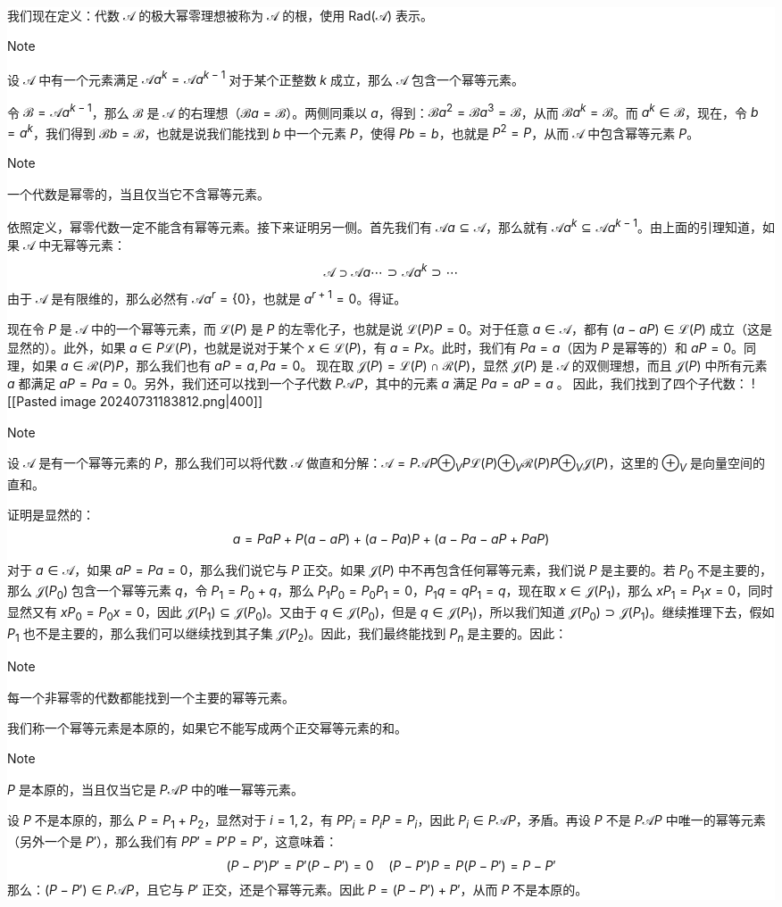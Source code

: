 我们现在定义：代数 $\mathcal{A}$ 的极大幂零理想被称为 $\mathcal{A}$ 的根，使用 $\text{Rad} (\mathcal{A})$ 表示。

>[!note]
>设 $\mathcal{A}$ 中有一个元素满足 $\mathcal{A}a^{k} = \mathcal{A}a^{k-1}$ 对于某个正整数 $k$ 成立，那么 $\mathcal{A}$ 包含一个幂等元素。

令 $\mathcal{B} = \mathcal{A}a^{k-1}$，那么 $\mathcal{B}$ 是 $\mathcal{A}$ 的右理想（$\mathcal{B}a = \mathcal{B}$）。两侧同乘以 $a$，得到：$\mathcal{B}a^{2} = \mathcal{B} a^{3} = \mathcal{B}$，从而 $\mathcal{B}a^{k} = \mathcal{B}$。而 $a^{k} \in \mathcal{B}$，现在，令 $b = a^{k}$，我们得到 $\mathcal{B} b = \mathcal{B}$，也就是说我们能找到 $b$ 中一个元素 $P$，使得 $Pb = b$，也就是 $P^{2} = P$，从而 $\mathcal{A}$ 中包含幂等元素 $P$。

>[!note]
>一个代数是幂零的，当且仅当它不含幂等元素。

依照定义，幂零代数一定不能含有幂等元素。接下来证明另一侧。首先我们有 $\mathcal{A} a \subseteq \mathcal{A}$，那么就有 $\mathcal{A} a^{k} \subseteq \mathcal{A} a^{k-1}$。由上面的引理知道，如果 $\mathcal{A}$ 中无幂等元素：
$$
\mathcal{A} \supset  \mathcal{A}a \cdots  \supset \mathcal{A}a^{k} \supset \cdots 
$$
由于 $\mathcal{A}$ 是有限维的，那么必然有 $\mathcal{A} a^{r} = \{0\}$，也就是 $a^{r+1} = 0$。得证。

现在令 $P$ 是 $\mathcal{A}$ 中的一个幂等元素，而 $\mathcal{L}(P)$ 是 $P$ 的左零化子，也就是说 $\mathcal{L}(P) P = 0$。对于任意 $a \in \mathcal{A}$，都有 $(a- aP) \in \mathcal{L}(P)$ 成立（这是显然的）。此外，如果 $a \in P \mathcal{L}(P)$，也就是说对于某个 $x \in \mathcal{L}(P)$，有 $a = Px$。此时，我们有 $Pa=a$（因为 $P$ 是幂等的）和 $aP=0$。同理，如果 $a \in \mathcal{R}(P)P$，那么我们也有 $aP = a, Pa = 0$。
现在取 $\mathcal{J}(P) = \mathcal{L}(P) \cap \mathcal{R}(P)$，显然 $\mathcal{J}(P)$ 是 $\mathcal{A}$ 的双侧理想，而且 $\mathcal{J}(P)$ 中所有元素 $a$ 都满足 $aP = Pa = 0$。另外，我们还可以找到一个子代数 $P \mathcal{A} P$，其中的元素 $a$ 满足 $Pa = aP = a$ 。
因此，我们找到了四个子代数：
![[Pasted image 20240731183812.png|400]]

>[!note]
>设 $\mathcal{A}$ 是有一个幂等元素的 $P$，那么我们可以将代数 $\mathcal{A}$ 做直和分解：$\mathcal{A} = P \mathcal{A} P \oplus_{V} P \mathcal{L}(P) \oplus_{V}\mathcal{R}(P) P \oplus_{V} \mathcal{J}(P)$，这里的 $\oplus_{V}$ 是向量空间的直和。

证明是显然的：
$$
a = PaP + P(a - aP) +(a-Pa)P +(a-Pa-aP+PaP)
$$

对于 $a \in  \mathcal{A}$，如果 $aP = Pa = 0$，那么我们说它与 $P$ 正交。如果 $\mathcal{J}(P)$ 中不再包含任何幂等元素，我们说 $P$ 是主要的。若 $P_{0}$ 不是主要的，那么 $\mathcal{J}(P_{0})$ 包含一个幂等元素 $q$，令 $P_{1} = P_{0} + q$，那么 $P_{1}P_{0} = P_{0}P_{1} = 0$，$P_{1}q = qP_{1} = q$，现在取 $x \in \mathcal{J}(P_{1})$，那么 $xP_{1} = P_{1}x = 0$，同时显然又有 $xP_{0} = P_{0}x  = 0$，因此 $\mathcal{J}(P_{1}) \subseteq \mathcal{J}(P_{0})$。又由于 $q \in \mathcal{J}(P_{0})$，但是 $q \in \mathcal{J}(P_{1})$，所以我们知道 $\mathcal{J}(P_{0}) \supset \mathcal{J}(P_{1})$。继续推理下去，假如 $P_{1}$ 也不是主要的，那么我们可以继续找到其子集 $\mathcal{J}(P_{2})$。因此，我们最终能找到 $P_{n}$ 是主要的。因此：
>[!note]
>每一个非幂零的代数都能找到一个主要的幂等元素。

我们称一个幂等元素是本原的，如果它不能写成两个正交幂等元素的和。
>[!note]
> $P$ 是本原的，当且仅当它是 $P \mathcal{A} P$ 中的唯一幂等元素。

设 $P$ 不是本原的，那么 $P = P_{1} + P_{2}$，显然对于 $i = 1,2$，有 $PP_{i} = P_{i}P = P_{i}$，因此 $P_{i} \in P \mathcal{A} P$，矛盾。再设 $P$ 不是 $P \mathcal{A} P$ 中唯一的幂等元素（另外一个是 $P'$），那么我们有 $PP' = P'P = P'$，这意味着：
$$
(P - P')P' = P'(P - P') = 0 \quad  (P - P') P = P(P - P') = P - P'
$$
那么：$(P - P') \in  P \mathcal{A} P$，且它与 $P'$ 正交，还是个幂等元素。因此 $P = (P - P') + P'$，从而 $P$ 不是本原的。
